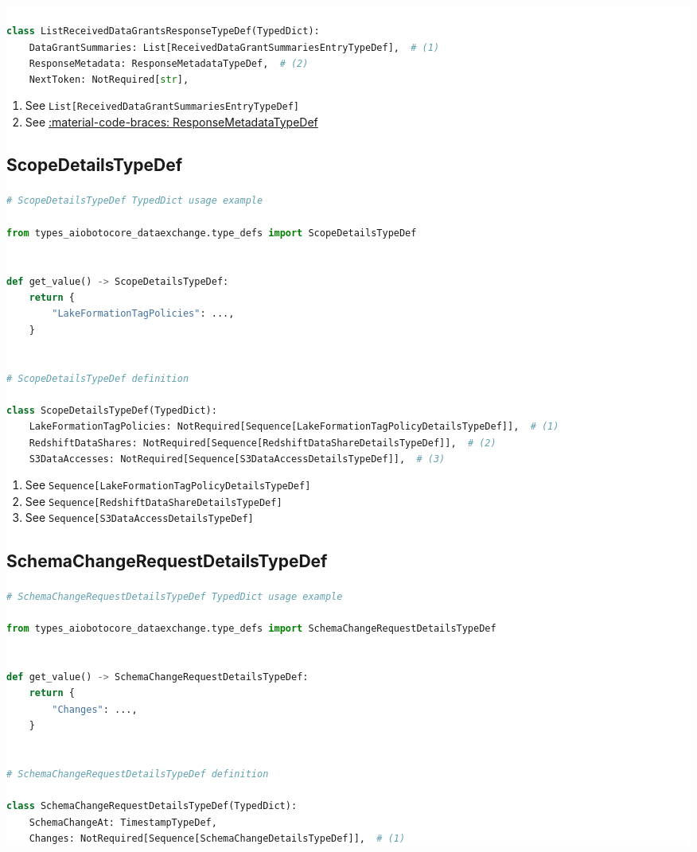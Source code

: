 ```python

class ListReceivedDataGrantsResponseTypeDef(TypedDict):
    DataGrantSummaries: List[ReceivedDataGrantSummariesEntryTypeDef],  # (1)
    ResponseMetadata: ResponseMetadataTypeDef,  # (2)
    NextToken: NotRequired[str],
```

1. See `List[ReceivedDataGrantSummariesEntryTypeDef]`
2. See [:material-code-braces: ResponseMetadataTypeDef](./type_defs.md#responsemetadatatypedef)

## ScopeDetailsTypeDef

```python
# ScopeDetailsTypeDef TypedDict usage example

from types_aiobotocore_dataexchange.type_defs import ScopeDetailsTypeDef


def get_value() -> ScopeDetailsTypeDef:
    return {
        "LakeFormationTagPolicies": ...,
    }


# ScopeDetailsTypeDef definition

class ScopeDetailsTypeDef(TypedDict):
    LakeFormationTagPolicies: NotRequired[Sequence[LakeFormationTagPolicyDetailsTypeDef]],  # (1)
    RedshiftDataShares: NotRequired[Sequence[RedshiftDataShareDetailsTypeDef]],  # (2)
    S3DataAccesses: NotRequired[Sequence[S3DataAccessDetailsTypeDef]],  # (3)
```

1. See `Sequence[LakeFormationTagPolicyDetailsTypeDef]`
2. See `Sequence[RedshiftDataShareDetailsTypeDef]`
3. See `Sequence[S3DataAccessDetailsTypeDef]`

## SchemaChangeRequestDetailsTypeDef

```python
# SchemaChangeRequestDetailsTypeDef TypedDict usage example

from types_aiobotocore_dataexchange.type_defs import SchemaChangeRequestDetailsTypeDef


def get_value() -> SchemaChangeRequestDetailsTypeDef:
    return {
        "Changes": ...,
    }


# SchemaChangeRequestDetailsTypeDef definition

class SchemaChangeRequestDetailsTypeDef(TypedDict):
    SchemaChangeAt: TimestampTypeDef,
    Changes: NotRequired[Sequence[SchemaChangeDetailsTypeDef]],  # (1)
```
